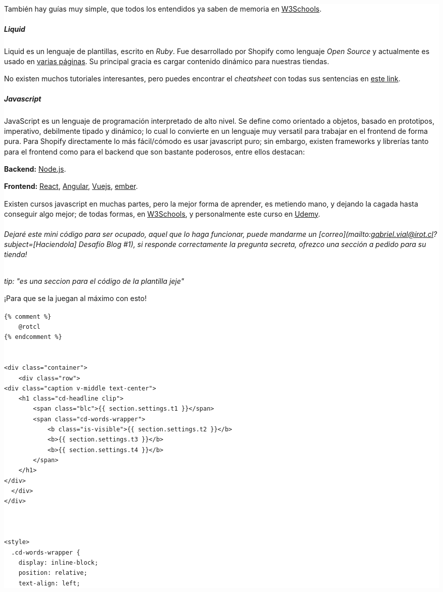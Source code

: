 También hay guías muy simple, que todos los entendidos ya saben de memoria en [W3Schools](https://www.w3schools.com/css/).

##### Liquid

Liquid es un lenguaje de plantillas, escrito en *Ruby*. Fue desarrollado por Shopify como lenguaje *Open Source* y actualmente es usado en [varias páginas](https://github.com/Shopify/liquid/wiki#who-uses-liquid). Su principal gracia es cargar contenido dinámico para nuestras tiendas.

No existen muchos tutoriales interesantes, pero puedes encontrar el *cheatsheet* con todas sus sentencias en [este link](https://www.shopify.com/partners/shopify-cheat-sheet).

##### Javascript

JavaScript es un lenguaje de programación interpretado de alto nivel. Se define como orientado a objetos, basado en prototipos, imperativo, debilmente tipado y dinámico; lo cual lo convierte en un lenguaje muy versatil para trabajar en el frontend de forma pura. Para Shopify directamente lo más fácil/cómodo es usar javascript puro; sin embargo, existen frameworks y librerías tanto para el frontend como para el backend que son bastante poderosos, entre ellos destacan:

**Backend:** [Node.js](https://nodejs.org/en/).

**Frontend:** [React](https://reactjs.org/), [Angular](https://angular.io/), [Vuejs](https://vuejs.org/), [ember](https://www.emberjs.com/).

Existen cursos javascript en muchas partes, pero la mejor forma de aprender, es metiendo mano, y dejando la cagada hasta conseguir algo mejor; de todas formas, en [W3Schools](https://www.w3schools.com/js/), y personalmente este curso en [Udemy](https://www.udemy.com/javascript-de-cero-hasta-los-detalles/).

###### Dejaré este mini código para ser ocupado, aquel que lo haga funcionar, puede mandarme un [correo](mailto:gabriel.vial@irot.cl?subject=[Haciendola] Desafío Blog #1), si responde correctamente la pregunta secreta, ofrezco una sección a pedido para su tienda!
*tip: "es una seccion para el código de la plantilla jeje"*

¡Para que se la juegan al máximo con esto!



```
{% comment %}
    @rotcl
{% endcomment %}


<div class="container">
    <div class="row">
<div class="caption v-middle text-center">
    <h1 class="cd-headline clip">
		<span class="blc">{{ section.settings.t1 }}</span>
		<span class="cd-words-wrapper">
			<b class="is-visible">{{ section.settings.t2 }}</b>
			<b>{{ section.settings.t3 }}</b>
			<b>{{ section.settings.t4 }}</b>
		</span>
	</h1>
</div>
  </div>
</div>



<style>
  .cd-words-wrapper {
	display: inline-block;
	position: relative;
	text-align: left;
```
